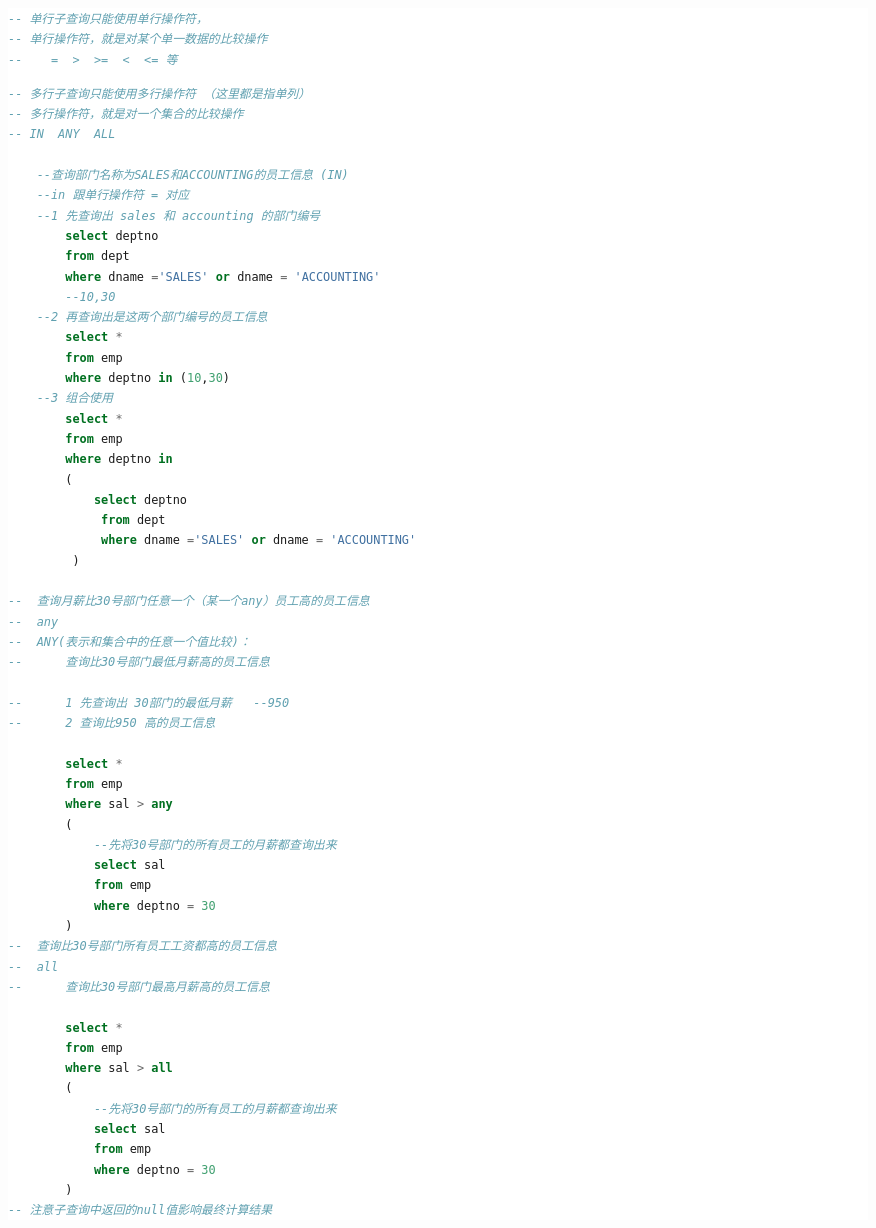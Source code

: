 ```sql
-- 单行子查询只能使用单行操作符，
-- 单行操作符，就是对某个单一数据的比较操作
--    =  >  >=  <  <= 等
```

```sql
-- 多行子查询只能使用多行操作符 （这里都是指单列）    
-- 多行操作符，就是对一个集合的比较操作
-- IN  ANY  ALL
 
    --查询部门名称为SALES和ACCOUNTING的员工信息 (IN)
    --in 跟单行操作符 = 对应
    --1 先查询出 sales 和 accounting 的部门编号
        select deptno 
        from dept 
        where dname ='SALES' or dname = 'ACCOUNTING'
        --10,30
    --2 再查询出是这两个部门编号的员工信息
        select *
        from emp
        where deptno in (10,30)
    --3 组合使用
        select *
        from emp
        where deptno in 
        (
            select deptno 
             from dept 
             where dname ='SALES' or dname = 'ACCOUNTING'
         )
            
--  查询月薪比30号部门任意一个（某一个any）员工高的员工信息
--  any
--  ANY(表示和集合中的任意一个值比较)： 
--      查询比30号部门最低月薪高的员工信息

--      1 先查询出 30部门的最低月薪   --950
--      2 查询比950 高的员工信息

        select *
        from emp
        where sal > any
        (
            --先将30号部门的所有员工的月薪都查询出来
            select sal
            from emp
            where deptno = 30
        )
--  查询比30号部门所有员工工资都高的员工信息
--  all
--      查询比30号部门最高月薪高的员工信息

        select *
        from emp
        where sal > all
        (
            --先将30号部门的所有员工的月薪都查询出来
            select sal
            from emp
            where deptno = 30
        )
-- 注意子查询中返回的null值影响最终计算结果
```
